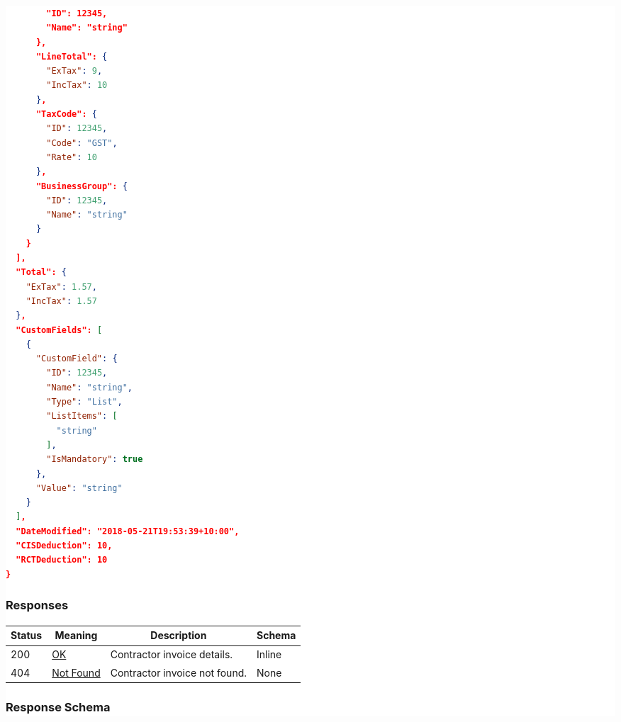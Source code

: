 ```json
        "ID": 12345,
        "Name": "string"
      },
      "LineTotal": {
        "ExTax": 9,
        "IncTax": 10
      },
      "TaxCode": {
        "ID": 12345,
        "Code": "GST",
        "Rate": 10
      },
      "BusinessGroup": {
        "ID": 12345,
        "Name": "string"
      }
    }
  ],
  "Total": {
    "ExTax": 1.57,
    "IncTax": 1.57
  },
  "CustomFields": [
    {
      "CustomField": {
        "ID": 12345,
        "Name": "string",
        "Type": "List",
        "ListItems": [
          "string"
        ],
        "IsMandatory": true
      },
      "Value": "string"
    }
  ],
  "DateModified": "2018-05-21T19:53:39+10:00",
  "CISDeduction": 10,
  "RCTDeduction": 10
}
```

<h3 id="693bc32bcca05e67612af8365c4544ee-responses">Responses</h3>

|Status|Meaning|Description|Schema|
|---|---|---|---|
|200|[OK](https://tools.ietf.org/html/rfc7231#section-6.3.1)|Contractor invoice details.|Inline|
|404|[Not Found](https://tools.ietf.org/html/rfc7231#section-6.5.4)|Contractor invoice not found.|None|

<h3 id="693bc32bcca05e67612af8365c4544ee-responseschema">Response Schema</h3>
